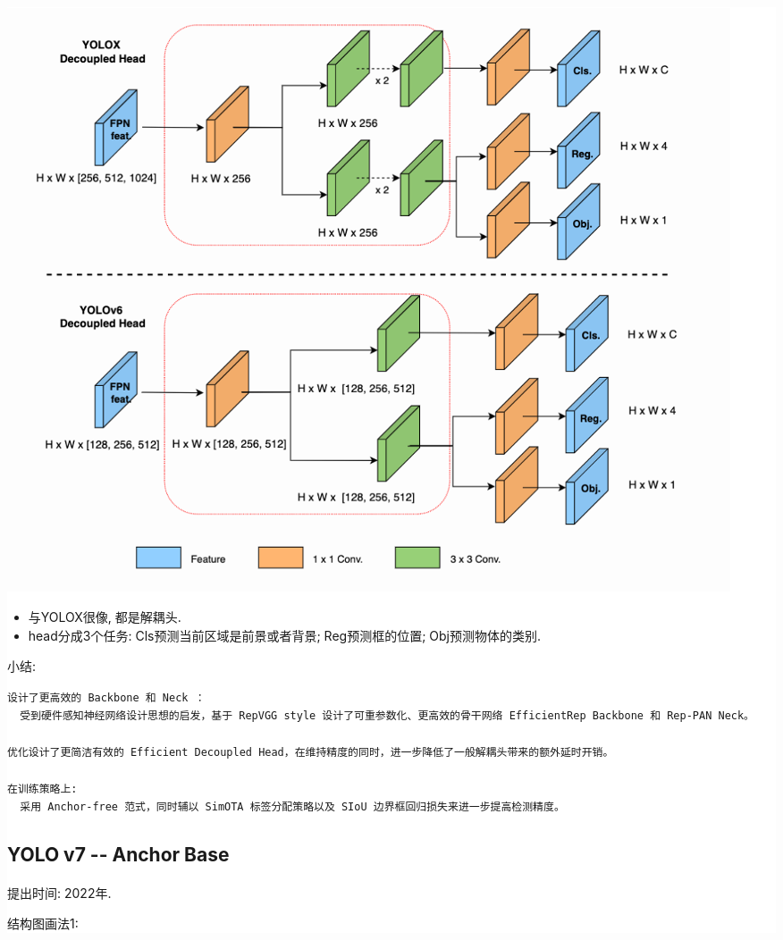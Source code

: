 ![](notes_images/YOLOv6_head部分.png)
- 与YOLOX很像, 都是解耦头.
- head分成3个任务: Cls预测当前区域是前景或者背景; Reg预测框的位置; Obj预测物体的类别. 

小结:
```txt
设计了更高效的 Backbone 和 Neck ：
  受到硬件感知神经网络设计思想的启发，基于 RepVGG style 设计了可重参数化、更高效的骨干网络 EfficientRep Backbone 和 Rep-PAN Neck。

优化设计了更简洁有效的 Efficient Decoupled Head，在维持精度的同时，进一步降低了一般解耦头带来的额外延时开销。

在训练策略上:
  采用 Anchor-free 范式，同时辅以 SimOTA 标签分配策略以及 SIoU 边界框回归损失来进一步提高检测精度。
```

## YOLO v7 -- Anchor Base
提出时间: 2022年.

结构图画法1:
